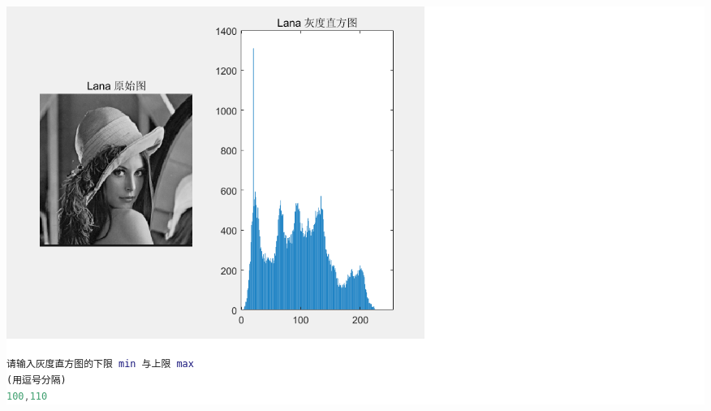 <img src="pics\2-3_1.png" alt="image-20220502181623014" style="zoom:67%;" />

```matlab
请输入灰度直方图的下限 min 与上限 max 
(用逗号分隔)
100,110
```
